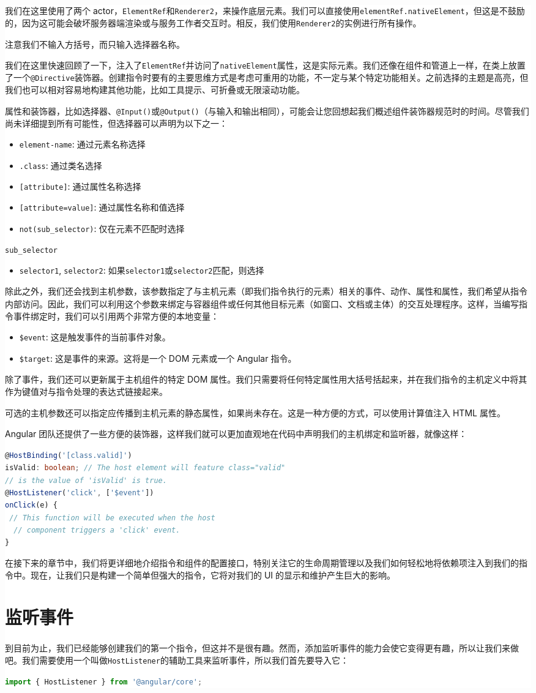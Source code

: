 我们在这里使用了两个 actor，`ElementRef`和`Renderer2`，来操作底层元素。我们可以直接使用`elementRef.nativeElement`，但这是不鼓励的，因为这可能会破坏服务器端渲染或与服务工作者交互时。相反，我们使用`Renderer2`的实例进行所有操作。

注意我们不输入方括号，而只输入选择器名称。

我们在这里快速回顾了一下，注入了`ElementRef`并访问了`nativeElement`属性，这是实际元素。我们还像在组件和管道上一样，在类上放置了一个`@Directive`装饰器。创建指令时要有的主要思维方式是考虑可重用的功能，不一定与某个特定功能相关。之前选择的主题是高亮，但我们也可以相对容易地构建其他功能，比如工具提示、可折叠或无限滚动功能。

属性和装饰器，比如选择器、`@Input()`或`@Output()`（与输入和输出相同），可能会让您回想起我们概述组件装饰器规范时的时间。尽管我们尚未详细提到所有可能性，但选择器可以声明为以下之一：

+   `element-name`: 通过元素名称选择

+   `.class`: 通过类名选择

+   `[attribute]`: 通过属性名称选择

+   `[attribute=value]`: 通过属性名称和值选择

+   `not(sub_selector)`: 仅在元素不匹配时选择

`sub_selector`

+   `selector1`, `selector2`: 如果`selector1`或`selector2`匹配，则选择

除此之外，我们还会找到主机参数，该参数指定了与主机元素（即我们指令执行的元素）相关的事件、动作、属性和属性，我们希望从指令内部访问。因此，我们可以利用这个参数来绑定与容器组件或任何其他目标元素（如窗口、文档或主体）的交互处理程序。这样，当编写指令事件绑定时，我们可以引用两个非常方便的本地变量：

+   `$event`: 这是触发事件的当前事件对象。

+   `$target`: 这是事件的来源。这将是一个 DOM 元素或一个 Angular 指令。

除了事件，我们还可以更新属于主机组件的特定 DOM 属性。我们只需要将任何特定属性用大括号括起来，并在我们指令的主机定义中将其作为键值对与指令处理的表达式链接起来。

可选的主机参数还可以指定应传播到主机元素的静态属性，如果尚未存在。这是一种方便的方式，可以使用计算值注入 HTML 属性。

Angular 团队还提供了一些方便的装饰器，这样我们就可以更加直观地在代码中声明我们的主机绑定和监听器，就像这样：

```ts
@HostBinding('[class.valid]')
isValid: boolean; // The host element will feature class="valid"
// is the value of 'isValid' is true.
@HostListener('click', ['$event'])
onClick(e) {
 // This function will be executed when the host 
  // component triggers a 'click' event.
}
```

在接下来的章节中，我们将更详细地介绍指令和组件的配置接口，特别关注它的生命周期管理以及我们如何轻松地将依赖项注入到我们的指令中。现在，让我们只是构建一个简单但强大的指令，它将对我们的 UI 的显示和维护产生巨大的影响。

# 监听事件

到目前为止，我们已经能够创建我们的第一个指令，但这并不是很有趣。然而，添加监听事件的能力会使它变得更有趣，所以让我们来做吧。我们需要使用一个叫做`HostListener`的辅助工具来监听事件，所以我们首先要导入它：

```ts
import { HostListener } from '@angular/core';
```
